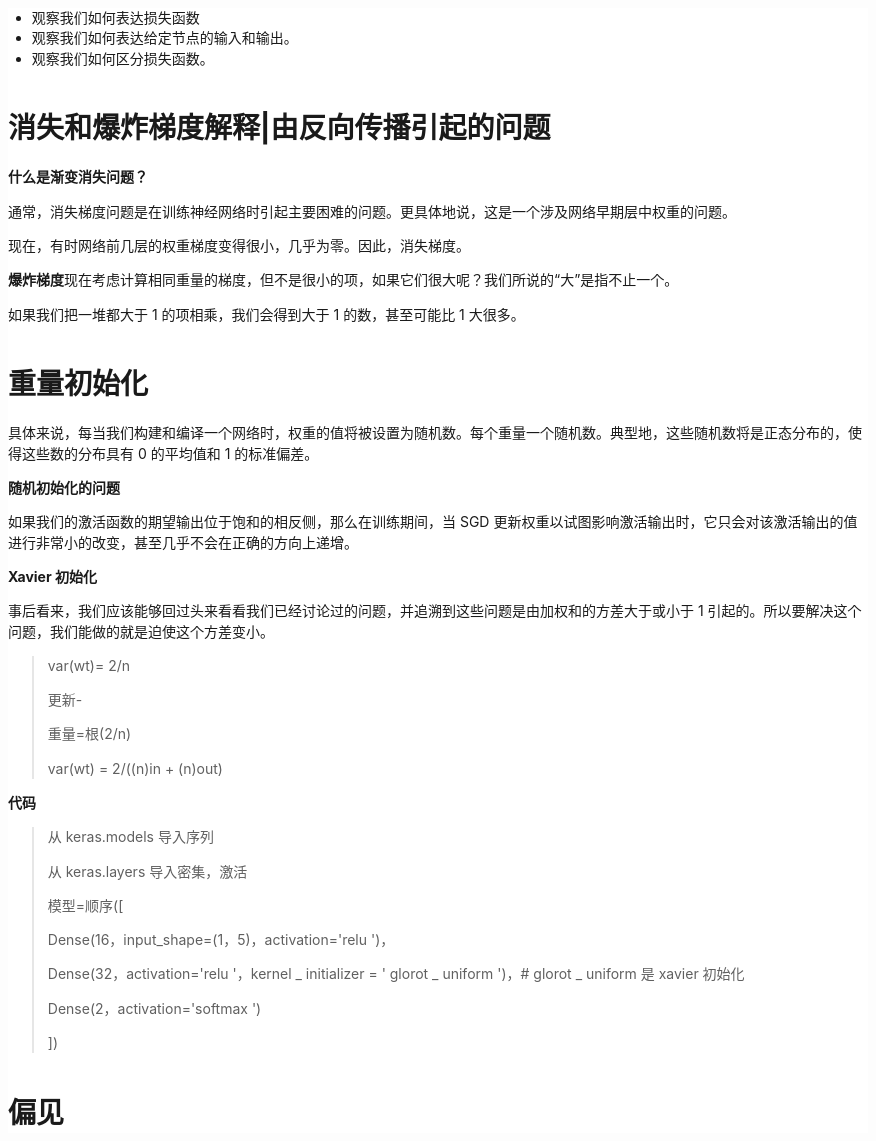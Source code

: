 *   观察我们如何表达损失函数
*   观察我们如何表达给定节点的输入和输出。
*   观察我们如何区分损失函数。

# 消失和爆炸梯度解释|由反向传播引起的问题

**什么是渐变消失问题？**

通常，消失梯度问题是在训练神经网络时引起主要困难的问题。更具体地说，这是一个涉及网络早期层中权重的问题。

现在，有时网络前几层的权重梯度变得很小，几乎为零。因此，消失梯度。

**爆炸梯度**现在考虑计算相同重量的梯度，但不是很小的项，如果它们很大呢？我们所说的“大”是指不止一个。

如果我们把一堆都大于 1 的项相乘，我们会得到大于 1 的数，甚至可能比 1 大很多。

# 重量初始化

具体来说，每当我们构建和编译一个网络时，权重的值将被设置为随机数。每个重量一个随机数。典型地，这些随机数将是正态分布的，使得这些数的分布具有 0 的平均值和 1 的标准偏差。

**随机初始化的问题**

如果我们的激活函数的期望输出位于饱和的相反侧，那么在训练期间，当 SGD 更新权重以试图影响激活输出时，它只会对该激活输出的值进行非常小的改变，甚至几乎不会在正确的方向上递增。

**Xavier 初始化**

事后看来，我们应该能够回过头来看看我们已经讨论过的问题，并追溯到这些问题是由加权和的方差大于或小于 1 引起的。所以要解决这个问题，我们能做的就是迫使这个方差变小。

> var(wt)= 2/n
> 
> 更新-
> 
> 重量=根(2/n)
> 
> var(wt) = 2/((n)in + (n)out)

**代码**

> 从 keras.models 导入序列
> 
> 从 keras.layers 导入密集，激活
> 
> 模型=顺序([
> 
> Dense(16，input_shape=(1，5)，activation='relu ')，
> 
> Dense(32，activation='relu '，kernel _ initializer = ' glorot _ uniform ')，# glorot _ uniform 是 xavier 初始化
> 
> Dense(2，activation='softmax ')
> 
> ])

# 偏见
